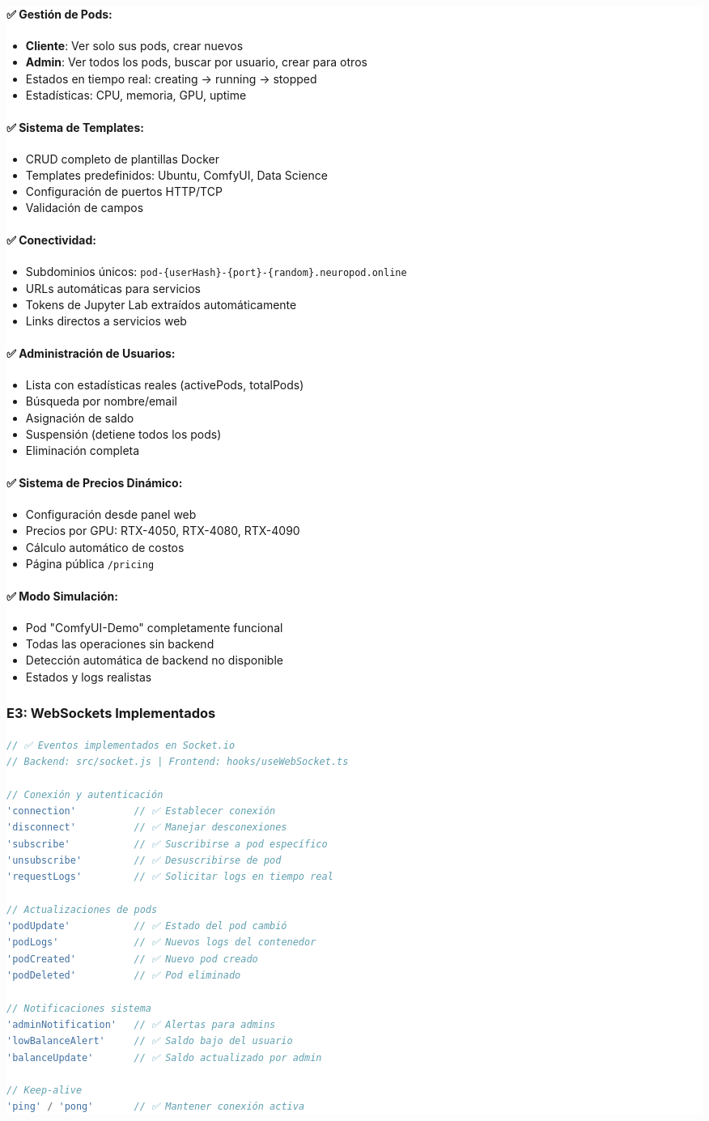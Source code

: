 #### **✅ Gestión de Pods:**
- **Cliente**: Ver solo sus pods, crear nuevos
- **Admin**: Ver todos los pods, buscar por usuario, crear para otros
- Estados en tiempo real: creating → running → stopped
- Estadísticas: CPU, memoria, GPU, uptime

#### **✅ Sistema de Templates:**
- CRUD completo de plantillas Docker
- Templates predefinidos: Ubuntu, ComfyUI, Data Science
- Configuración de puertos HTTP/TCP
- Validación de campos

#### **✅ Conectividad:**
- Subdominios únicos: `pod-{userHash}-{port}-{random}.neuropod.online`
- URLs automáticas para servicios
- Tokens de Jupyter Lab extraídos automáticamente
- Links directos a servicios web

#### **✅ Administración de Usuarios:**
- Lista con estadísticas reales (activePods, totalPods)
- Búsqueda por nombre/email
- Asignación de saldo
- Suspensión (detiene todos los pods)
- Eliminación completa

#### **✅ Sistema de Precios Dinámico:**
- Configuración desde panel web
- Precios por GPU: RTX-4050, RTX-4080, RTX-4090
- Cálculo automático de costos
- Página pública `/pricing`

#### **✅ Modo Simulación:**
- Pod "ComfyUI-Demo" completamente funcional
- Todas las operaciones sin backend
- Detección automática de backend no disponible
- Estados y logs realistas

### **E3: WebSockets Implementados**

```javascript
// ✅ Eventos implementados en Socket.io
// Backend: src/socket.js | Frontend: hooks/useWebSocket.ts

// Conexión y autenticación
'connection'          // ✅ Establecer conexión
'disconnect'          // ✅ Manejar desconexiones
'subscribe'           // ✅ Suscribirse a pod específico
'unsubscribe'         // ✅ Desuscribirse de pod
'requestLogs'         // ✅ Solicitar logs en tiempo real

// Actualizaciones de pods
'podUpdate'           // ✅ Estado del pod cambió
'podLogs'             // ✅ Nuevos logs del contenedor
'podCreated'          // ✅ Nuevo pod creado
'podDeleted'          // ✅ Pod eliminado

// Notificaciones sistema
'adminNotification'   // ✅ Alertas para admins
'lowBalanceAlert'     // ✅ Saldo bajo del usuario
'balanceUpdate'       // ✅ Saldo actualizado por admin

// Keep-alive
'ping' / 'pong'       // ✅ Mantener conexión activa

```
